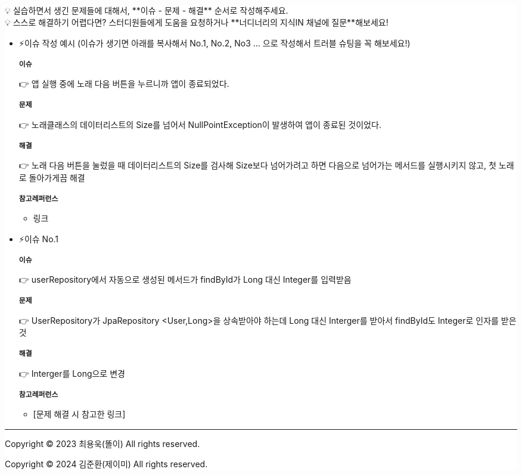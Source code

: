 
<aside>
💡 실습하면서 생긴 문제들에 대해서, **이슈 - 문제 - 해결** 순서로 작성해주세요.

</aside>

<aside>
💡 스스로 해결하기 어렵다면? 스터디원들에게 도움을 요청하거나 **너디너리의 지식IN 채널에 질문**해보세요!

</aside>

- ⚡이슈 작성 예시 (이슈가 생기면 아래를 복사해서 No.1, No.2, No3 … 으로 작성해서 트러블 슈팅을 꼭 해보세요!)
    
    **`이슈`**
    
    👉 앱 실행 중에 노래 다음 버튼을 누르니까 앱이 종료되었다.
    
    **`문제`**
    
    👉 노래클래스의 데이터리스트의 Size를 넘어서 NullPointException이 발생하여 앱이 종료된 것이었다. 
    
    **`해결`**
    
    👉  노래 다음 버튼을 눌렀을 때 데이터리스트의 Size를 검사해 Size보다 넘어가려고 하면 다음으로 넘어가는 메서드를 실행시키지 않고, 첫 노래로 돌아가게끔 해결
    
    **`참고레퍼런스`**
    
    - 링크
- ⚡이슈 No.1
    
    **`이슈`**
    
    👉 userRepository에서 자동으로 생성된 메서드가 findById가 Long 대신 Integer를 입력받음
    
    **`문제`**
    
    👉 UserRepository가 JpaRepository <User,Long>을 상속받아야 하는데 Long 대신 Interger를 받아서 findById도 Integer로 인자를 받은 것
    
    **`해결`**
    
    👉  Interger를 Long으로 변경
    
    **`참고레퍼런스`**
    
    - [문제 해결 시 참고한 링크]

---

Copyright © 2023 최용욱(똘이) All rights reserved.

Copyright © 2024 김준환(제이미) All rights reserved.
